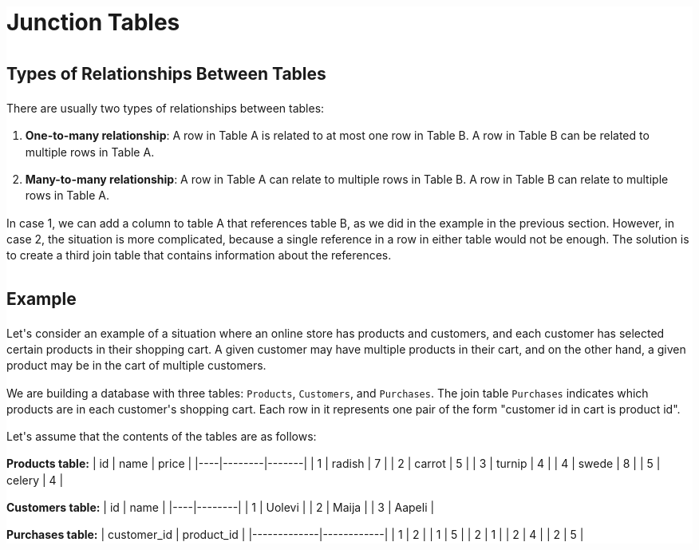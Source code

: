 
# Junction Tables

## Types of Relationships Between Tables

There are usually two types of relationships between tables:

1. **One-to-many relationship**: A row in Table A is related to at most one row in Table B. A row in Table B can be related to multiple rows in Table A.

2. **Many-to-many relationship**: A row in Table A can relate to multiple rows in Table B. A row in Table B can relate to multiple rows in Table A.

In case 1, we can add a column to table A that references table B, as we did in the example in the previous section. However, in case 2, the situation is more complicated, because a single reference in a row in either table would not be enough. The solution is to create a third join table that contains information about the references.

## Example

Let's consider an example of a situation where an online store has products and customers, and each customer has selected certain products in their shopping cart. A given customer may have multiple products in their cart, and on the other hand, a given product may be in the cart of multiple customers.

We are building a database with three tables: `Products`, `Customers`, and `Purchases`. The join table `Purchases` indicates which products are in each customer's shopping cart. Each row in it represents one pair of the form "customer id in cart is product id".

Let's assume that the contents of the tables are as follows:

**Products table:**
| id | name   | price |
|----|--------|-------|
| 1  | radish | 7     |
| 2  | carrot | 5     |
| 3  | turnip | 4     |
| 4  | swede  | 8     |
| 5  | celery | 4     |

**Customers table:**
| id | name   |
|----|--------|
| 1  | Uolevi |
| 2  | Maija  |
| 3  | Aapeli |

**Purchases table:**
| customer_id | product_id |
|-------------|------------|
| 1           | 2          |
| 1           | 5          |
| 2           | 1          |
| 2           | 4          |
| 2           | 5          |
